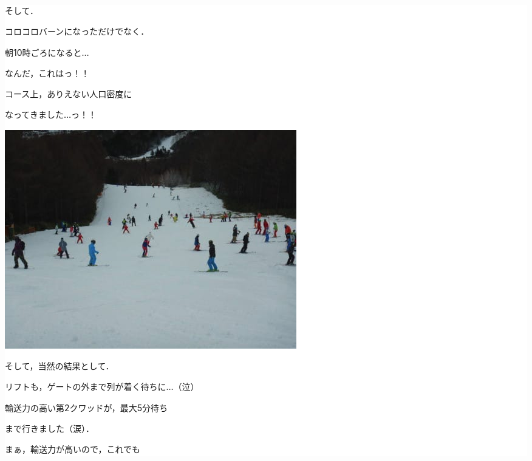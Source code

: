 





そして．


コロコロバーンになっただけでなく．


朝10時ごろになると…


なんだ，これはっ！！


コース上，ありえない人口密度に


なってきました…っ！！




![a99fc819a8e90286a50d7ded3d6af1e5.jpg](images/a99fc819a8e90286a50d7ded3d6af1e5.jpg)







そして，当然の結果として．


リフトも，ゲートの外まで列が着く待ちに…（泣）


輸送力の高い第2クワッドが，最大5分待ち


まで行きました（涙）．


まぁ，輸送力が高いので，これでも

